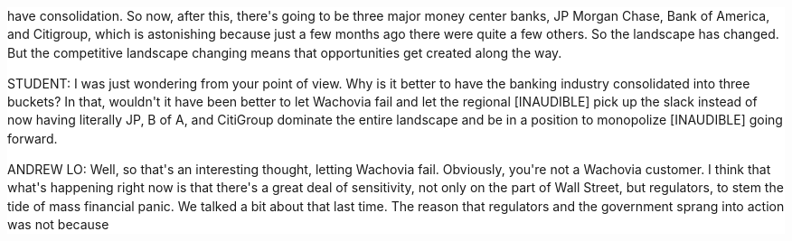   <span m='699930'>have</span> <span m='700020'>consolidation.</span> <span m='700900'>So</span>
  <span m='700920'>now,</span> <span m='701430'>after</span> <span m='701760'>this,</span>
  <span m='702120'>there's</span> <span m='702270'>going</span> <span m='702390'>to</span>
  <span m='702450'>be</span> <span m='702510'>three</span> <span m='703560'>major</span>
  <span m='704220'>money</span> <span m='704550'>center</span> <span m='704820'>banks,</span>
  <span m='705230'>JP</span> <span m='705500'>Morgan</span> <span m='705960'>Chase,</span>
  <span m='706860'>Bank</span> <span m='707130'>of</span> <span m='707220'>America,</span>
  <span m='708120'>and</span> <span m='708570'>Citigroup,</span> <span m='709350'>which</span>
  <span m='709950'>is</span> <span m='710100'>astonishing</span> <span m='710700'>because</span>
  <span m='710970'>just</span> <span m='711150'>a</span> <span m='711210'>few</span>
  <span m='711390'>months</span> <span m='711600'>ago</span> <span m='712260'>there</span>
  <span m='712380'>were</span> <span m='712440'>quite</span> <span m='712680'>a</span>
  <span m='712710'>few</span> <span m='712920'>others.</span> <span m='713400'>So</span>
  <span m='713550'>the</span> <span m='713640'>landscape</span> <span m='714180'>has</span>
  <span m='714270'>changed.</span> <span m='714840'>But</span> <span m='714990'>the</span>
  <span m='715080'>competitive</span> <span m='715560'>landscape</span> <span m='715980'>changing</span>
  <span m='716400'>means</span> <span m='716580'>that</span> <span m='716670'>opportunities</span>
  <span m='717360'>get</span> <span m='717480'>created</span> <span m='718200'>along</span>
  <span m='718650'>the</span> <span m='718740'>way.</span> </p><p><span m='718940'>STUDENT:</span>
  <span m='719164'>I was just</span> <span m='719388'>wondering</span> <span m='719836'>from
  your</span> <span m='720284'>point of view.</span> <span m='723090'>Why</span> <span
  m='723450'>is</span> <span m='723690'>it</span> <span m='724174'>better</span> <span
  m='724658'>to</span> <span m='725142'>have</span> <span m='725626'>the</span> <span
  m='726110'>banking</span> <span m='726594'>industry</span> <span m='727078'>consolidated</span>
  <span m='727562'>into</span> <span m='728046'>three</span> <span m='728530'>buckets?</span>
  <span m='728680'>In that,</span> <span m='728810'>wouldn't it have</span> <span
  m='729290'>been better</span> <span m='729770'>to</span> <span m='730250'>let</span>
  <span m='730730'>Wachovia</span> <span m='731210'>fail</span> <span m='731690'>and</span>
  <span m='732170'>let</span> <span m='732650'>the</span> <span m='733130'>regional</span>
  <span m='733300'>[INAUDIBLE]</span> <span m='733744'>pick up the</span> <span m='734188'>slack</span>
  <span m='734632'>instead of now</span> <span m='735076'>having</span> <span m='735520'>literally</span>
  <span m='736900'>JP,</span> <span m='737397'>B of A,</span> <span m='737894'>and</span>
  <span m='738391'>CitiGroup</span> <span m='742895'>dominate the</span> <span m='743350'>entire</span>
  <span m='743805'>landscape</span> <span m='744260'>and</span> <span m='744715'>be</span>
  <span m='745170'>in</span> <span m='745630'>a</span> <span m='745890'>position</span>
  <span m='746370'>to</span> <span m='746850'>monopolize</span> <span m='747330'>[INAUDIBLE]</span>
  <span m='747810'>going</span> <span m='748290'>forward.</span> </p><p><span m='749730'>ANDREW
  LO:</span> <span m='749887'>Well,</span> <span m='750360'>so</span> <span m='751500'>that's</span>
  <span m='751680'>an</span> <span m='751770'>interesting</span> <span m='752190'>thought,</span>
  <span m='753270'>letting</span> <span m='753570'>Wachovia</span> <span m='754110'>fail.</span>
  <span m='756350'>Obviously,</span> <span m='756740'>you're</span> <span m='756890'>not</span>
  <span m='757050'>a</span> <span m='757250'>Wachovia</span> <span m='758590'>customer.</span>
  <span m='762380'>I</span> <span m='762830'>think</span> <span m='763100'>that</span>
  <span m='763250'>what's</span> <span m='763460'>happening</span> <span m='763880'>right</span>
  <span m='764150'>now</span> <span m='764750'>is</span> <span m='764990'>that</span>
  <span m='765800'>there's</span> <span m='766130'>a</span> <span m='766220'>great</span>
  <span m='766520'>deal</span> <span m='766730'>of</span> <span m='766790'>sensitivity,</span>
  <span m='768410'>not</span> <span m='768650'>only</span> <span m='768830'>on</span>
  <span m='768920'>the</span> <span m='769010'>part</span> <span m='769280'>of</span>
  <span m='770480'>Wall</span> <span m='770690'>Street,</span> <span m='770990'>but</span>
  <span m='771110'>regulators,</span> <span m='772460'>to</span> <span m='772820'>stem</span>
  <span m='773270'>the</span> <span m='773360'>tide</span> <span m='774260'>of</span>
  <span m='774890'>mass</span> <span m='775520'>financial</span> <span m='776090'>panic.</span>
  <span m='777320'>We</span> <span m='777470'>talked</span> <span m='777710'>a</span>
  <span m='777740'>bit</span> <span m='777860'>about</span> <span m='778040'>that</span>
  <span m='778250'>last</span> <span m='778550'>time.</span> <span m='778940'>The</span>
  <span m='779060'>reason</span> <span m='779630'>that</span> <span m='780260'>regulators</span>
  <span m='781250'>and</span> <span m='781400'>the</span> <span m='781490'>government</span>
  <span m='781940'>sprang</span> <span m='782420'>into</span> <span m='782780'>action</span>
  <span m='783830'>was</span> <span m='784010'>not</span> <span m='784220'>because</span>